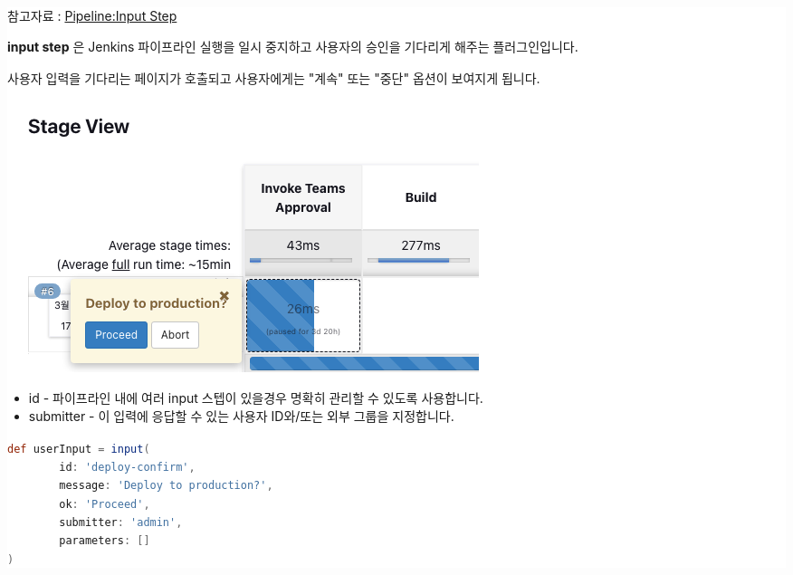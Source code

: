 참고자료 : [Pipeline:Input Step](https://www.jenkins.io/doc/pipeline/steps/pipeline-input-step/)

**input step** 은 Jenkins 파이프라인 실행을 일시 중지하고 사용자의 승인을 기다리게 해주는 플러그인입니다.

사용자 입력을 기다리는 페이지가 호출되고 사용자에게는 "계속" 또는 "중단" 옵션이 보여지게 됩니다.

![img-16.png](img-16.png)

* id - 파이프라인 내에 여러 input 스텝이 있을경우 명확히 관리할 수 있도록 사용합니다.
* submitter - 이 입력에 응답할 수 있는 사용자 ID와/또는 외부 그룹을 지정합니다.

```groovy
def userInput = input(
        id: 'deploy-confirm',
        message: 'Deploy to production?',
        ok: 'Proceed',
        submitter: 'admin',
        parameters: []
)
```







